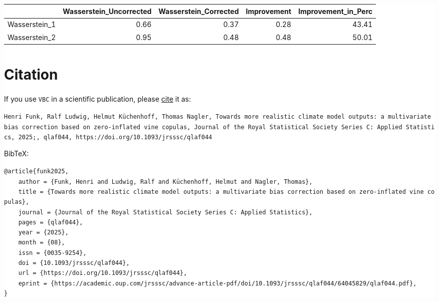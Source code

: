 |  | Wasserstein_Uncorrected | Wasserstein_Corrected | Improvement | Improvement_in_Perc |
|:---|---:|---:|---:|---:|
| Wasserstein_1 | 0.66 | 0.37 | 0.28 | 43.41 |
| Wasserstein_2 | 0.95 | 0.48 | 0.48 | 50.01 |

# Citation

If you use `VBC` in a scientific publication, please
[cite](https://doi.org/10.1093/jrsssc/qlaf044) it as:

    Henri Funk, Ralf Ludwig, Helmut Küchenhoff, Thomas Nagler, Towards more realistic climate model outputs: a multivariate bias correction based on zero-inflated vine copulas, Journal of the Royal Statistical Society Series C: Applied Statistics, 2025;, qlaf044, https://doi.org/10.1093/jrsssc/qlaf044

BibTeX:

``` tex
@article{funk2025,
    author = {Funk, Henri and Ludwig, Ralf and Küchenhoff, Helmut and Nagler, Thomas},
    title = {Towards more realistic climate model outputs: a multivariate bias correction based on zero-inflated vine copulas},
    journal = {Journal of the Royal Statistical Society Series C: Applied Statistics},
    pages = {qlaf044},
    year = {2025},
    month = {08},
    issn = {0035-9254},
    doi = {10.1093/jrsssc/qlaf044},
    url = {https://doi.org/10.1093/jrsssc/qlaf044},
    eprint = {https://academic.oup.com/jrsssc/advance-article-pdf/doi/10.1093/jrsssc/qlaf044/64045829/qlaf044.pdf},
}
```
